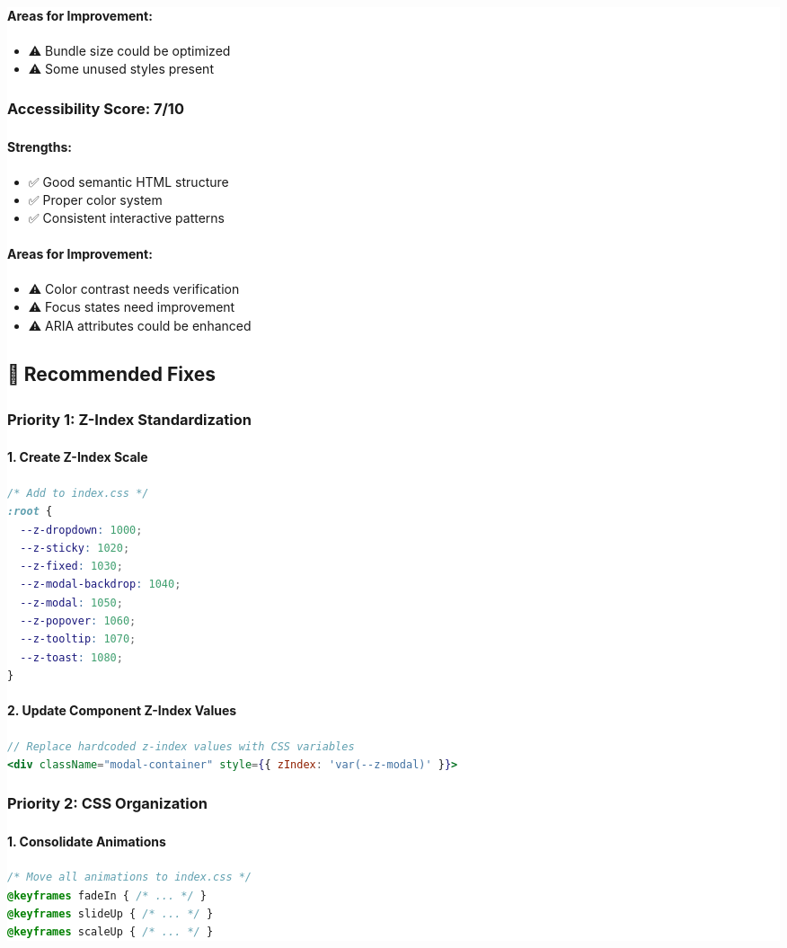 #### **Areas for Improvement**:
- ⚠️ Bundle size could be optimized
- ⚠️ Some unused styles present

### **Accessibility Score: 7/10**

#### **Strengths**:
- ✅ Good semantic HTML structure
- ✅ Proper color system
- ✅ Consistent interactive patterns

#### **Areas for Improvement**:
- ⚠️ Color contrast needs verification
- ⚠️ Focus states need improvement
- ⚠️ ARIA attributes could be enhanced

## 🔧 **Recommended Fixes**

### **Priority 1: Z-Index Standardization**

#### 1. **Create Z-Index Scale**
```css
/* Add to index.css */
:root {
  --z-dropdown: 1000;
  --z-sticky: 1020;
  --z-fixed: 1030;
  --z-modal-backdrop: 1040;
  --z-modal: 1050;
  --z-popover: 1060;
  --z-tooltip: 1070;
  --z-toast: 1080;
}
```

#### 2. **Update Component Z-Index Values**
```jsx
// Replace hardcoded z-index values with CSS variables
<div className="modal-container" style={{ zIndex: 'var(--z-modal)' }}>
```

### **Priority 2: CSS Organization**

#### 1. **Consolidate Animations**
```css
/* Move all animations to index.css */
@keyframes fadeIn { /* ... */ }
@keyframes slideUp { /* ... */ }
@keyframes scaleUp { /* ... */ }
```
